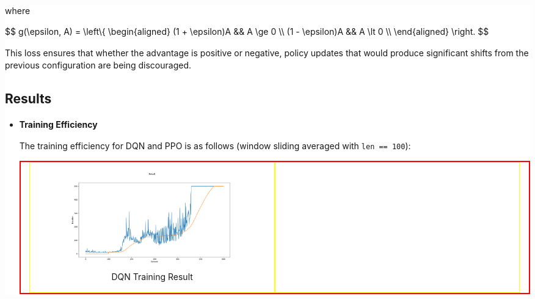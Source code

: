 where

<p>$$
g(\epsilon, A) = \left\{
    \begin{aligned}
    (1 + \epsilon)A && A \ge 0 \\
    (1 - \epsilon)A && A \lt 0 \\
    \end{aligned}
\right.
$$</p>

This loss ensures that whether the advantage is positive or negative, policy updates that would produce significant shifts from the previous configuration are being discouraged.



## Results

- **Training Efficiency**

    The training efficiency for DQN and PPO is as follows (window sliding averaged with `len == 100`):
    <div style="display:flex;justify-content:center;flex-wrap:wrap;border:2px solid red;">
        <div style="display:flex-inline;width:48%;border:1px solid yellow;text-align:center;">
        <figure>
            <img src="imgs/cartpole_nogoal_dpn-128-128_pt_ep600_20241030_sim1_1.svg" style="width:100%">
            <figcaption>DQN Training Result</figcaption>
        </figure>
        </div>
        <div style="display:flex-inline;width:48%;border:1px solid yellow;text-align:center;">
        <figure>